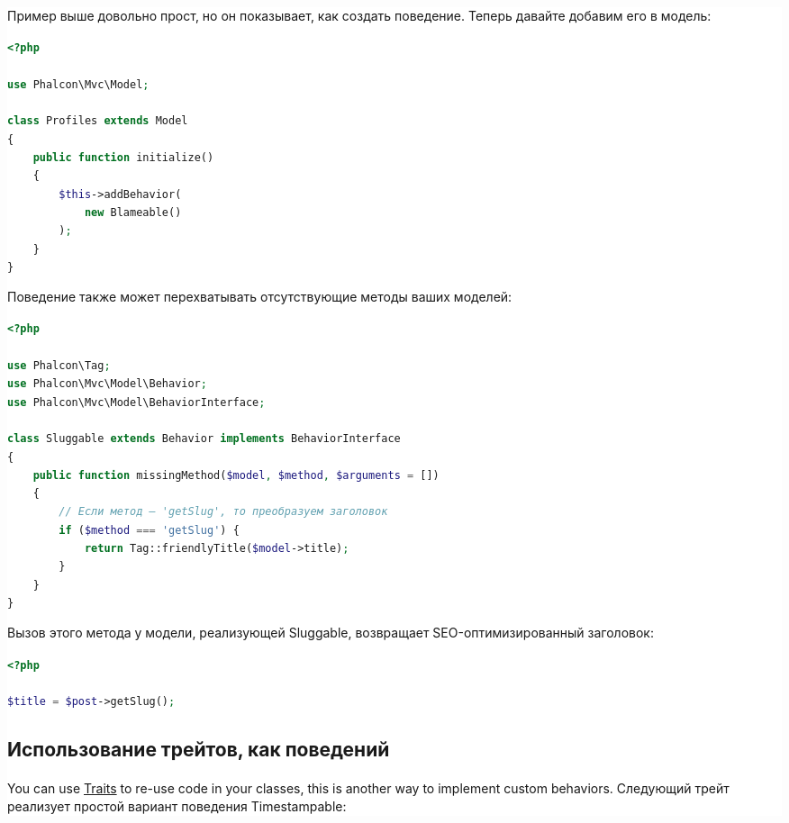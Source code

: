 Пример выше довольно прост, но он показывает, как создать поведение. Теперь давайте добавим его в модель:

```php
<?php

use Phalcon\Mvc\Model;

class Profiles extends Model
{
    public function initialize()
    {
        $this->addBehavior(
            new Blameable()
        );
    }
}
```

Поведение также может перехватывать отсутствующие методы ваших моделей:

```php
<?php

use Phalcon\Tag;
use Phalcon\Mvc\Model\Behavior;
use Phalcon\Mvc\Model\BehaviorInterface;

class Sluggable extends Behavior implements BehaviorInterface
{
    public function missingMethod($model, $method, $arguments = [])
    {
        // Если метод — 'getSlug', то преобразуем заголовок
        if ($method === 'getSlug') {
            return Tag::friendlyTitle($model->title);
        }
    }
}
```

Вызов этого метода у модели, реализующей Sluggable, возвращает SEO-оптимизированный заголовок:

```php
<?php

$title = $post->getSlug();
```

<a name='traits-as-behaviors'></a>

## Использование трейтов, как поведений

You can use [Traits](https://php.net/manual/en/language.oop5.traits.php) to re-use code in your classes, this is another way to implement custom behaviors. Следующий трейт реализует простой вариант поведения Timestampable:
